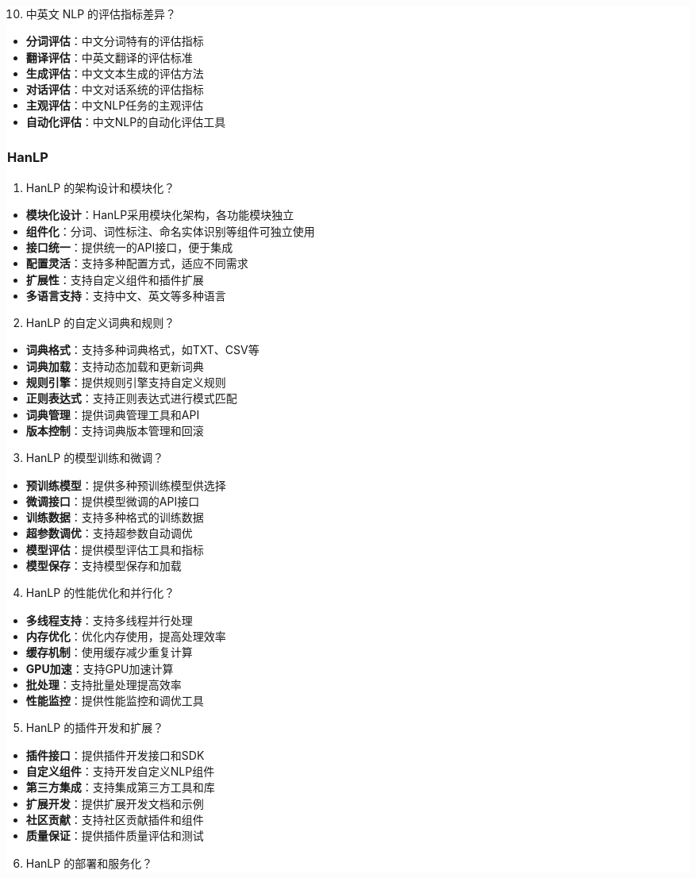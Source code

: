 10. 中英文 NLP 的评估指标差异？

- **分词评估**：中文分词特有的评估指标
- **翻译评估**：中英文翻译的评估标准
- **生成评估**：中文文本生成的评估方法
- **对话评估**：中文对话系统的评估指标
- **主观评估**：中文NLP任务的主观评估
- **自动化评估**：中文NLP的自动化评估工具

### HanLP
1. HanLP 的架构设计和模块化？

- **模块化设计**：HanLP采用模块化架构，各功能模块独立
- **组件化**：分词、词性标注、命名实体识别等组件可独立使用
- **接口统一**：提供统一的API接口，便于集成
- **配置灵活**：支持多种配置方式，适应不同需求
- **扩展性**：支持自定义组件和插件扩展
- **多语言支持**：支持中文、英文等多种语言

2. HanLP 的自定义词典和规则？

- **词典格式**：支持多种词典格式，如TXT、CSV等
- **词典加载**：支持动态加载和更新词典
- **规则引擎**：提供规则引擎支持自定义规则
- **正则表达式**：支持正则表达式进行模式匹配
- **词典管理**：提供词典管理工具和API
- **版本控制**：支持词典版本管理和回滚

3. HanLP 的模型训练和微调？

- **预训练模型**：提供多种预训练模型供选择
- **微调接口**：提供模型微调的API接口
- **训练数据**：支持多种格式的训练数据
- **超参数调优**：支持超参数自动调优
- **模型评估**：提供模型评估工具和指标
- **模型保存**：支持模型保存和加载

4. HanLP 的性能优化和并行化？

- **多线程支持**：支持多线程并行处理
- **内存优化**：优化内存使用，提高处理效率
- **缓存机制**：使用缓存减少重复计算
- **GPU加速**：支持GPU加速计算
- **批处理**：支持批量处理提高效率
- **性能监控**：提供性能监控和调优工具

5. HanLP 的插件开发和扩展？

- **插件接口**：提供插件开发接口和SDK
- **自定义组件**：支持开发自定义NLP组件
- **第三方集成**：支持集成第三方工具和库
- **扩展开发**：提供扩展开发文档和示例
- **社区贡献**：支持社区贡献插件和组件
- **质量保证**：提供插件质量评估和测试

6. HanLP 的部署和服务化？
